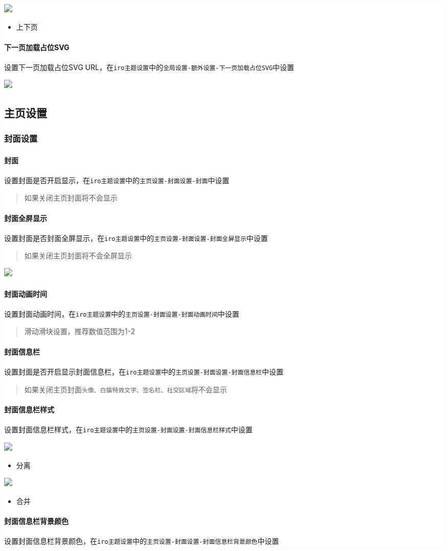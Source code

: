 ![](https://cdn.jsdelivr.net/gh/Ukenn2112/irobeta/img/20210122012237.png)

- 上下页

#### 下一页加载占位SVG

设置下一页加载占位SVG URL，在`iro主题设置`中的`全局设置-额外设置-下一页加载占位SVG`中设置

![](https://cdn.jsdelivr.net/gh/Fuukei/Public_Repository@latest/vision/load_svg/ball.svg)

## 主页设置

### 封面设置

#### 封面

设置封面是否开启显示，在`iro主题设置`中的`主页设置-封面设置-封面`中设置

>如果关闭主页封面将不会显示

#### 封面全屏显示

设置封面是否封面全屏显示，在`iro主题设置`中的`主页设置-封面设置-封面全屏显示`中设置

>如果关闭主页封面将不会全屏显示

![](https://cdn.jsdelivr.net/gh/Ukenn2112/irobeta/img/20210122093522.png)

#### 封面动画时间

设置封面动画时间，在`iro主题设置`中的`主页设置-封面设置-封面动画时间`中设置

>滑动滑块设置，推荐数值范围为1-2

#### 封面信息栏

设置封面是否开启显示封面信息栏，在`iro主题设置`中的`主页设置-封面设置-封面信息栏`中设置

>如果关闭主页封面`头像、白猫特效文字、签名栏、社交区域`将不会显示

#### 封面信息栏样式

设置封面信息栏样式，在`iro主题设置`中的`主页设置-封面设置-封面信息栏样式`中设置

![](https://cdn.jsdelivr.net/gh/Fuukei/Public_Repository@latest/vision/options/infor_bar_style_v1.png)

- 分离

![](https://cdn.jsdelivr.net/gh/Fuukei/Public_Repository@latest/vision/options/infor_bar_style_v2.png)

- 合并

#### 封面信息栏背景颜色

设置封面信息栏背景颜色，在`iro主题设置`中的`主页设置-封面设置-封面信息栏背景颜色`中设置
